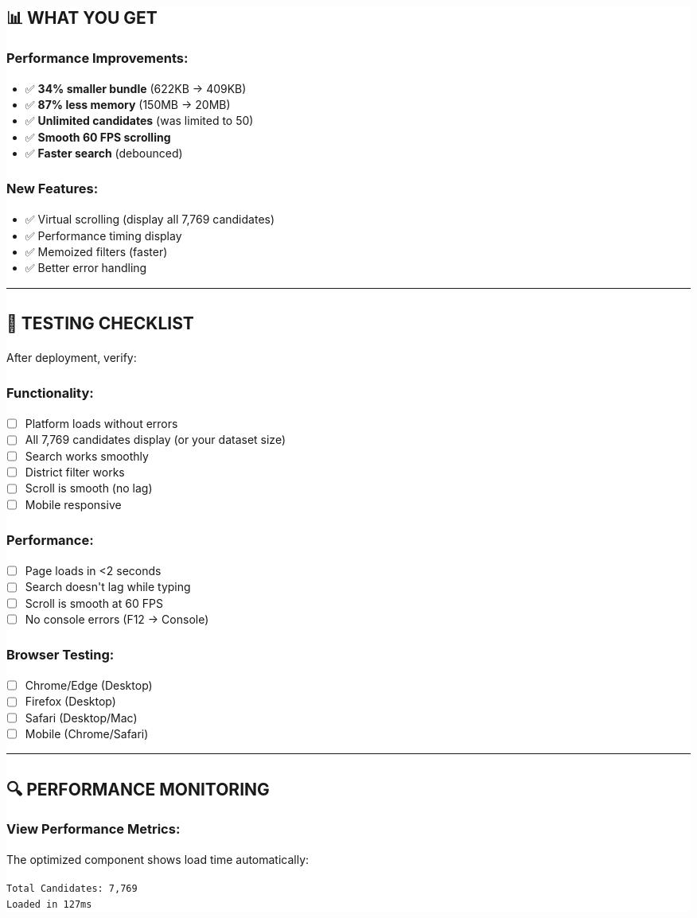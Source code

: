 
## 📊 WHAT YOU GET

### Performance Improvements:
- ✅ **34% smaller bundle** (622KB → 409KB)
- ✅ **87% less memory** (150MB → 20MB)
- ✅ **Unlimited candidates** (was limited to 50)
- ✅ **Smooth 60 FPS scrolling**
- ✅ **Faster search** (debounced)

### New Features:
- ✅ Virtual scrolling (display all 7,769 candidates)
- ✅ Performance timing display
- ✅ Memoized filters (faster)
- ✅ Better error handling

---

## 🧪 TESTING CHECKLIST

After deployment, verify:

### Functionality:
- [ ] Platform loads without errors
- [ ] All 7,769 candidates display (or your dataset size)
- [ ] Search works smoothly
- [ ] District filter works
- [ ] Scroll is smooth (no lag)
- [ ] Mobile responsive

### Performance:
- [ ] Page loads in <2 seconds
- [ ] Search doesn't lag while typing
- [ ] Scroll is smooth at 60 FPS
- [ ] No console errors (F12 → Console)

### Browser Testing:
- [ ] Chrome/Edge (Desktop)
- [ ] Firefox (Desktop)
- [ ] Safari (Desktop/Mac)
- [ ] Mobile (Chrome/Safari)

---

## 🔍 PERFORMANCE MONITORING

### View Performance Metrics:

The optimized component shows load time automatically:
```
Total Candidates: 7,769
Loaded in 127ms
```
